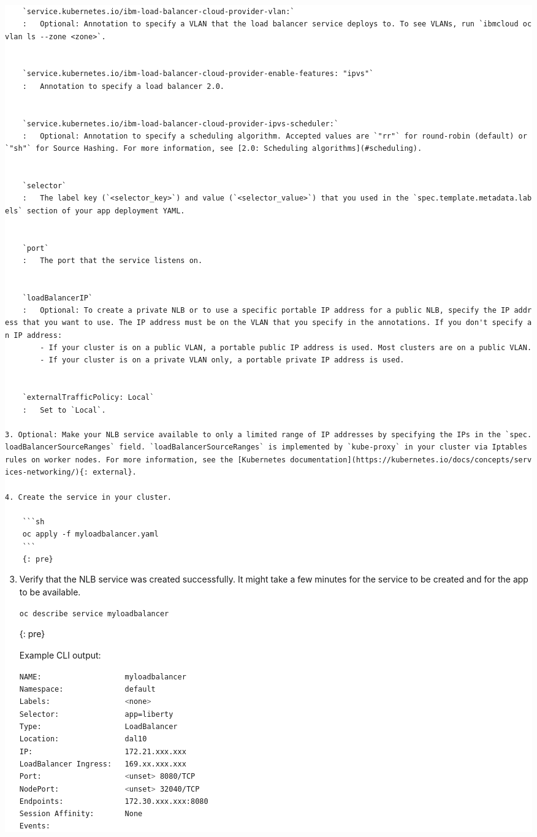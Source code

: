 
        `service.kubernetes.io/ibm-load-balancer-cloud-provider-vlan:`
        :   Optional: Annotation to specify a VLAN that the load balancer service deploys to. To see VLANs, run `ibmcloud oc vlan ls --zone <zone>`.


        `service.kubernetes.io/ibm-load-balancer-cloud-provider-enable-features: "ipvs"`
        :   Annotation to specify a load balancer 2.0.


        `service.kubernetes.io/ibm-load-balancer-cloud-provider-ipvs-scheduler:`
        :   Optional: Annotation to specify a scheduling algorithm. Accepted values are `"rr"` for round-robin (default) or `"sh"` for Source Hashing. For more information, see [2.0: Scheduling algorithms](#scheduling).


        `selector`
        :   The label key (`<selector_key>`) and value (`<selector_value>`) that you used in the `spec.template.metadata.labels` section of your app deployment YAML.


        `port`
        :   The port that the service listens on.


        `loadBalancerIP`
        :   Optional: To create a private NLB or to use a specific portable IP address for a public NLB, specify the IP address that you want to use. The IP address must be on the VLAN that you specify in the annotations. If you don't specify an IP address:
            - If your cluster is on a public VLAN, a portable public IP address is used. Most clusters are on a public VLAN.
            - If your cluster is on a private VLAN only, a portable private IP address is used.


        `externalTrafficPolicy: Local`
        :   Set to `Local`.

    3. Optional: Make your NLB service available to only a limited range of IP addresses by specifying the IPs in the `spec.loadBalancerSourceRanges` field. `loadBalancerSourceRanges` is implemented by `kube-proxy` in your cluster via Iptables rules on worker nodes. For more information, see the [Kubernetes documentation](https://kubernetes.io/docs/concepts/services-networking/){: external}.

    4. Create the service in your cluster.

        ```sh
        oc apply -f myloadbalancer.yaml
        ```
        {: pre}

3. Verify that the NLB service was created successfully. It might take a few minutes for the service to be created and for the app to be available.

    ```sh
    oc describe service myloadbalancer
    ```
    {: pre}

    Example CLI output:

    ```sh
    NAME:                   myloadbalancer
    Namespace:              default
    Labels:                 <none>
    Selector:               app=liberty
    Type:                   LoadBalancer
    Location:               dal10
    IP:                     172.21.xxx.xxx
    LoadBalancer Ingress:   169.xx.xxx.xxx
    Port:                   <unset> 8080/TCP
    NodePort:               <unset> 32040/TCP
    Endpoints:              172.30.xxx.xxx:8080
    Session Affinity:       None
    Events: